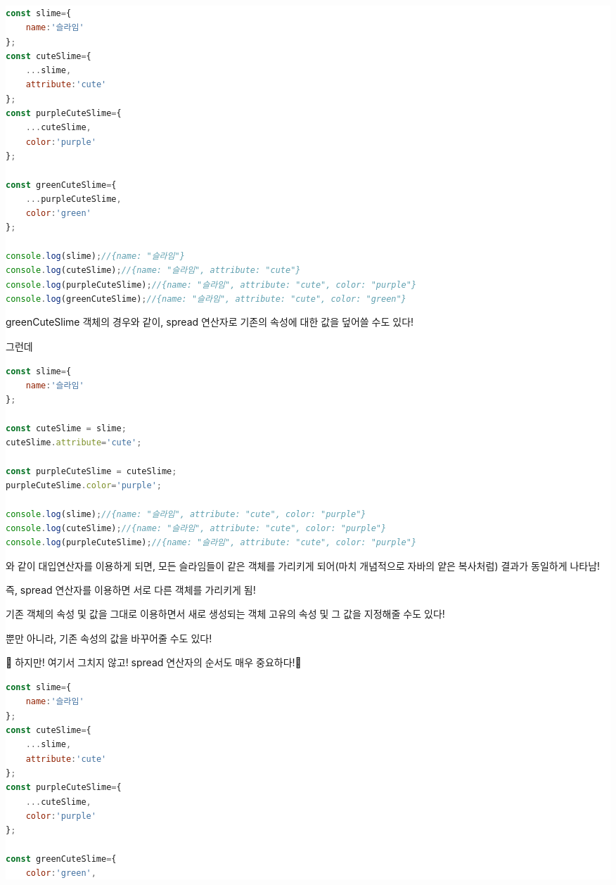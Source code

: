 ```jsx
const slime={
    name:'슬라임'
};
const cuteSlime={
    ...slime,
    attribute:'cute'
};
const purpleCuteSlime={
    ...cuteSlime,
    color:'purple'
};

const greenCuteSlime={
    ...purpleCuteSlime,
    color:'green'
};

console.log(slime);//{name: "슬라임"}
console.log(cuteSlime);//{name: "슬라임", attribute: "cute"}
console.log(purpleCuteSlime);//{name: "슬라임", attribute: "cute", color: "purple"}
console.log(greenCuteSlime);//{name: "슬라임", attribute: "cute", color: "green"}
```

greenCuteSlime 객체의 경우와 같이, spread 연산자로 기존의 속성에 대한 값을 덮어쓸 수도 있다!

그런데

```jsx
const slime={
    name:'슬라임'
};

const cuteSlime = slime;
cuteSlime.attribute='cute';

const purpleCuteSlime = cuteSlime;
purpleCuteSlime.color='purple';

console.log(slime);//{name: "슬라임", attribute: "cute", color: "purple"}
console.log(cuteSlime);//{name: "슬라임", attribute: "cute", color: "purple"}
console.log(purpleCuteSlime);//{name: "슬라임", attribute: "cute", color: "purple"}
```

와 같이 대입연산자를 이용하게 되면, 모든 슬라임들이 같은 객체를 가리키게 되어(마치 개념적으로 자바의 얕은 복사처럼) 결과가 동일하게 나타남!

즉, spread 연산자를 이용하면 서로 다른 객체를 가리키게 됨!

기존 객체의 속성 및 값을 그대로 이용하면서 새로 생성되는 객체 고유의 속성 및 그 값을 지정해줄 수도 있다!

뿐만 아니라, 기존 속성의 값을 바꾸어줄 수도 있다!

📌 하지만! 여기서 그치지 않고! spread 연산자의 순서도 매우 중요하다!📌

```jsx
const slime={
    name:'슬라임'
};
const cuteSlime={
    ...slime,
    attribute:'cute'
};
const purpleCuteSlime={
    ...cuteSlime,
    color:'purple'
};

const greenCuteSlime={
    color:'green',
```